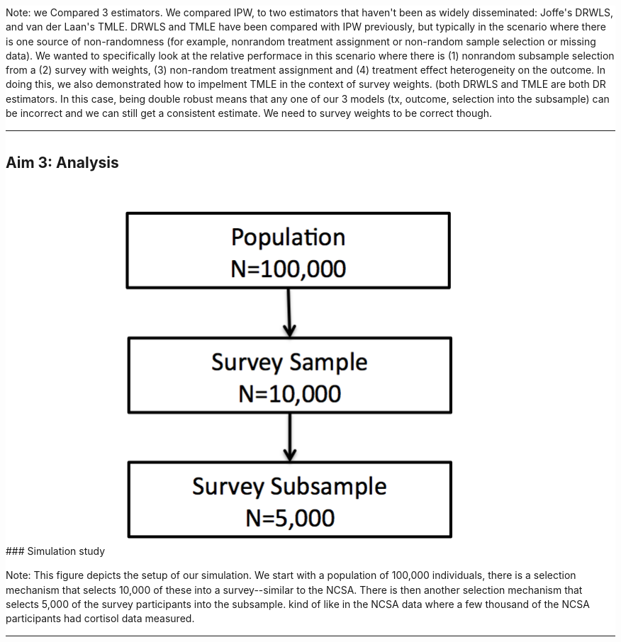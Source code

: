 
Note: we Compared 3 estimators.  We compared IPW, to two estimators that haven't been as widely disseminated: Joffe's DRWLS, and van der Laan's TMLE. 
DRWLS and TMLE have been compared with IPW previously, but typically in the scenario where there is one source of non-randomness (for example, nonrandom treatment assignment or non-random sample selection or missing data). We wanted to specifically look at the relative performace in this scenario where there is (1) nonrandom subsample selection from a (2) survey with weights, (3) non-random treatment assignment and (4) treatment effect heterogeneity on the outcome. In doing this, we also demonstrated how to impelment TMLE in the context of survey weights. 
(both DRWLS and TMLE are both DR estimators. In this case, being double robust means that any one of our 3 models (tx, outcome, selection into the subsample) can be incorrect and we can still get a consistent estimate. We need to survey weights to be correct though. 

---

## Aim 3: Analysis
<br>
### Simulation study

<img src="./flowchart.png" width="500" height="500">


Note: This figure depicts the setup of our simulation. We start with a population of 100,000 individuals, there is a selection mechanism that selects 10,000 of these into a survey--similar to the NCSA. 
There is then another selection mechanism that selects 5,000 of the survey participants into the subsample. kind of like in the NCSA data where a few thousand of the NCSA participants had cortisol data measured. 

---